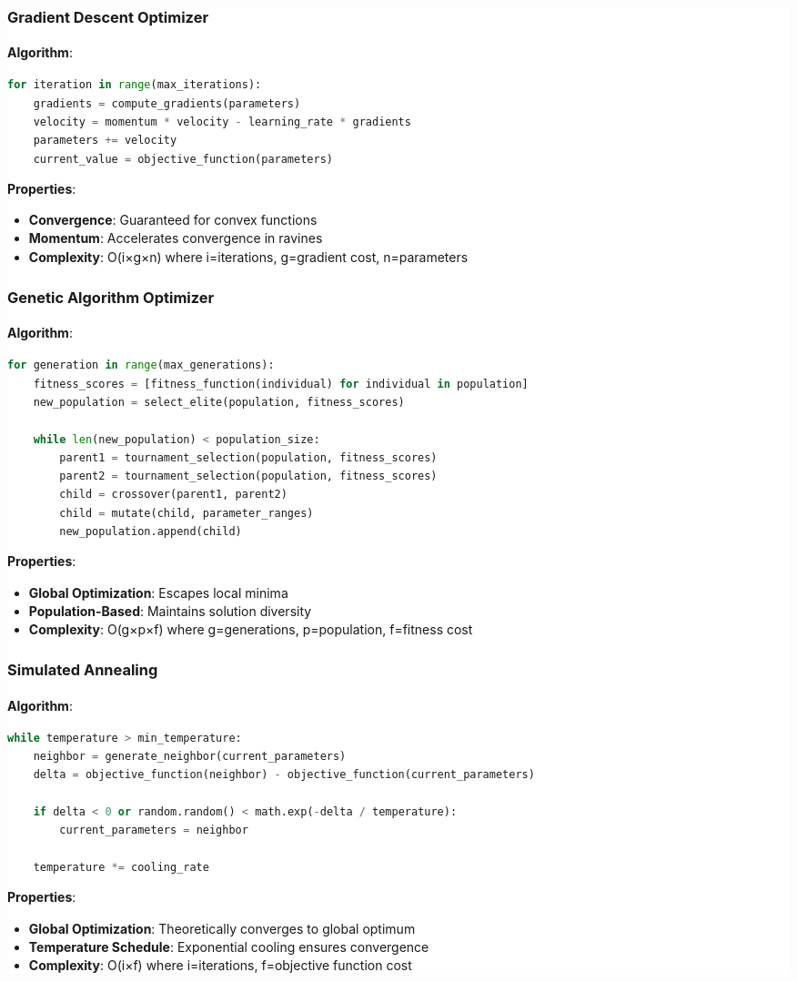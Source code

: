 ### Gradient Descent Optimizer

**Algorithm**:
```python
for iteration in range(max_iterations):
    gradients = compute_gradients(parameters)
    velocity = momentum * velocity - learning_rate * gradients
    parameters += velocity
    current_value = objective_function(parameters)
```

**Properties**:
- **Convergence**: Guaranteed for convex functions
- **Momentum**: Accelerates convergence in ravines
- **Complexity**: O(i×g×n) where i=iterations, g=gradient cost, n=parameters

### Genetic Algorithm Optimizer

**Algorithm**:
```python
for generation in range(max_generations):
    fitness_scores = [fitness_function(individual) for individual in population]
    new_population = select_elite(population, fitness_scores)
    
    while len(new_population) < population_size:
        parent1 = tournament_selection(population, fitness_scores)
        parent2 = tournament_selection(population, fitness_scores)
        child = crossover(parent1, parent2)
        child = mutate(child, parameter_ranges)
        new_population.append(child)
```

**Properties**:
- **Global Optimization**: Escapes local minima
- **Population-Based**: Maintains solution diversity
- **Complexity**: O(g×p×f) where g=generations, p=population, f=fitness cost

### Simulated Annealing

**Algorithm**:
```python
while temperature > min_temperature:
    neighbor = generate_neighbor(current_parameters)
    delta = objective_function(neighbor) - objective_function(current_parameters)
    
    if delta < 0 or random.random() < math.exp(-delta / temperature):
        current_parameters = neighbor
    
    temperature *= cooling_rate
```

**Properties**:
- **Global Optimization**: Theoretically converges to global optimum
- **Temperature Schedule**: Exponential cooling ensures convergence
- **Complexity**: O(i×f) where i=iterations, f=objective function cost
